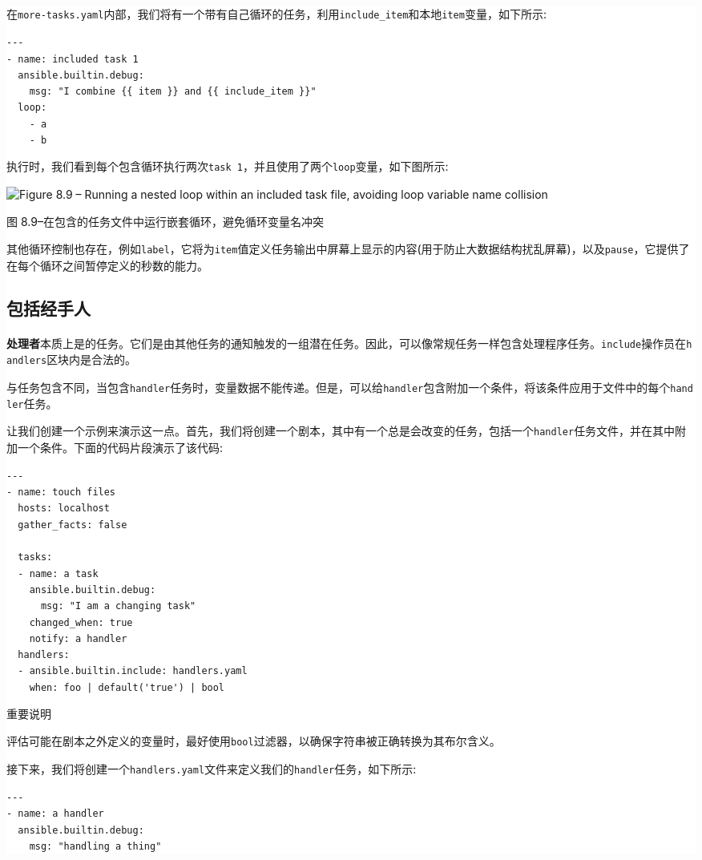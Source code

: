 在`more-tasks.yaml`内部，我们将有一个带有自己循环的任务，利用`include_item`和本地`item`变量，如下所示:

```
--- 
- name: included task 1 
  ansible.builtin.debug: 
    msg: "I combine {{ item }} and {{ include_item }}" 
  loop: 
    - a 
    - b 
```

执行时，我们看到每个包含循环执行两次`task 1`，并且使用了两个`loop`变量，如下图所示:

![Figure 8.9 – Running a nested loop within an included task file, avoiding loop variable name collision ](Images/B17462_08_09.jpg)

图 8.9–在包含的任务文件中运行嵌套循环，避免循环变量名冲突

其他循环控制也存在，例如`label`，它将为`item`值定义任务输出中屏幕上显示的内容(用于防止大数据结构扰乱屏幕)，以及`pause`，它提供了在每个循环之间暂停定义的秒数的能力。

## 包括经手人

**处理者**本质上是的任务。它们是由其他任务的通知触发的一组潜在任务。因此，可以像常规任务一样包含处理程序任务。`include`操作员在`handlers`区块内是合法的。

与任务包含不同，当包含`handler`任务时，变量数据不能传递。但是，可以给`handler`包含附加一个条件，将该条件应用于文件中的每个`handler`任务。

让我们创建一个示例来演示这一点。首先，我们将创建一个剧本，其中有一个总是会改变的任务，包括一个`handler`任务文件，并在其中附加一个条件。下面的代码片段演示了该代码:

```
--- 
- name: touch files 
  hosts: localhost 
  gather_facts: false 

  tasks:
  - name: a task
    ansible.builtin.debug:
      msg: "I am a changing task"
    changed_when: true
    notify: a handler
  handlers:
  - ansible.builtin.include: handlers.yaml
    when: foo | default('true') | bool
```

重要说明

评估可能在剧本之外定义的变量时，最好使用`bool`过滤器，以确保字符串被正确转换为其布尔含义。

接下来，我们将创建一个`handlers.yaml`文件来定义我们的`handler`任务，如下所示:

```
---
- name: a handler
  ansible.builtin.debug:
    msg: "handling a thing"
```
